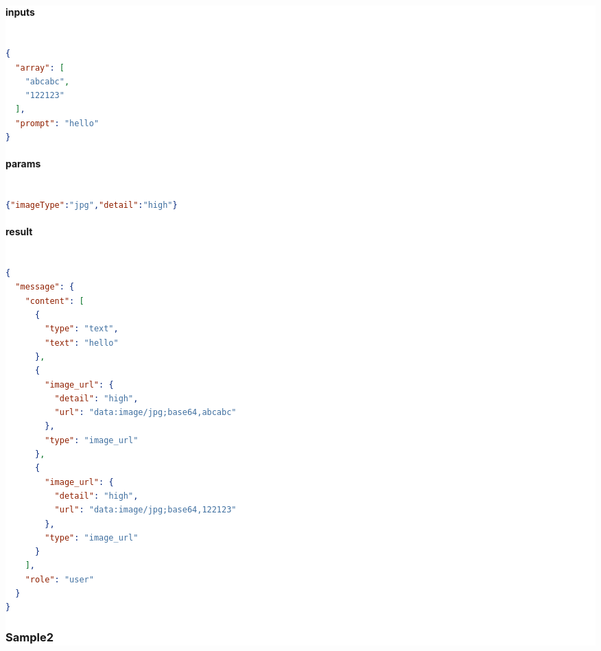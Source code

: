 #### inputs

```json

{
  "array": [
    "abcabc",
    "122123"
  ],
  "prompt": "hello"
}

```

#### params

```json

{"imageType":"jpg","detail":"high"}

```

#### result

```json

{
  "message": {
    "content": [
      {
        "type": "text",
        "text": "hello"
      },
      {
        "image_url": {
          "detail": "high",
          "url": "data:image/jpg;base64,abcabc"
        },
        "type": "image_url"
      },
      {
        "image_url": {
          "detail": "high",
          "url": "data:image/jpg;base64,122123"
        },
        "type": "image_url"
      }
    ],
    "role": "user"
  }
}

```
### Sample2
